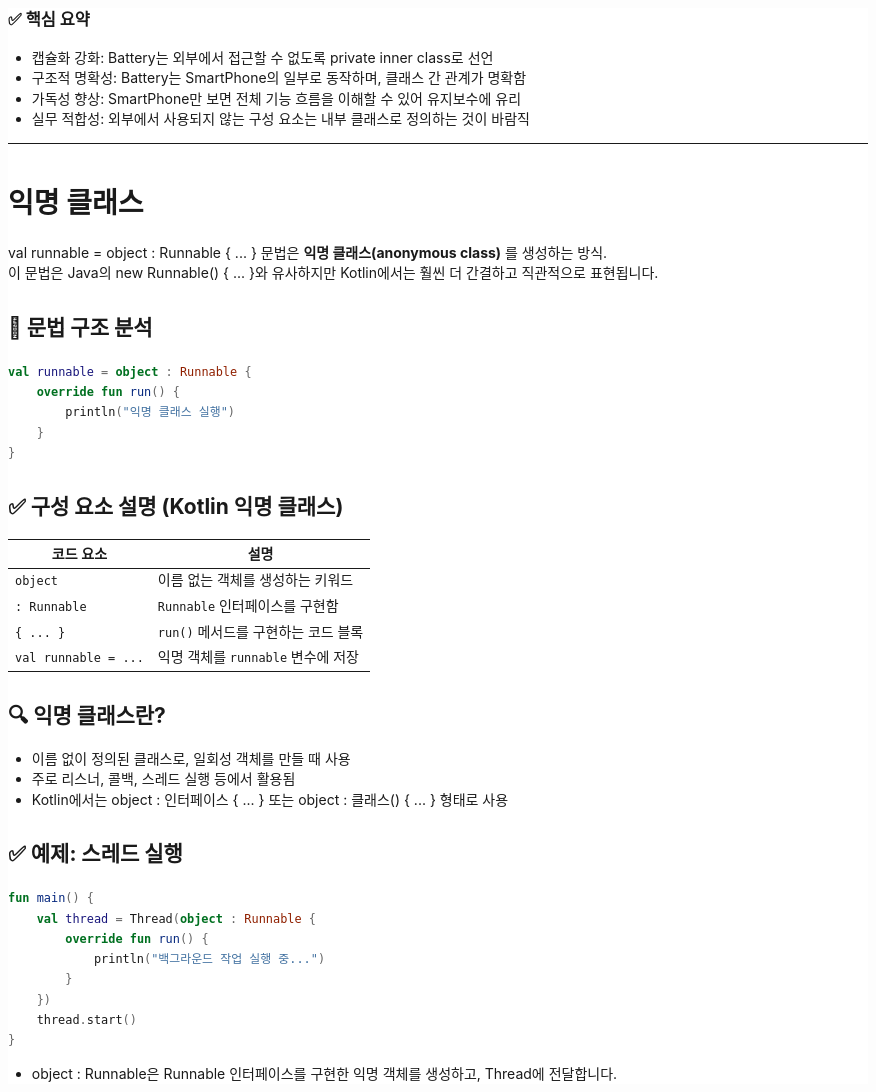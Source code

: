 

### ✅ 핵심 요약
- 캡슐화 강화: Battery는 외부에서 접근할 수 없도록 private inner class로 선언
- 구조적 명확성: Battery는 SmartPhone의 일부로 동작하며, 클래스 간 관계가 명확함
- 가독성 향상: SmartPhone만 보면 전체 기능 흐름을 이해할 수 있어 유지보수에 유리
- 실무 적합성: 외부에서 사용되지 않는 구성 요소는 내부 클래스로 정의하는 것이 바람직


---
# 익명 클래스
val runnable = object : Runnable { ... } 문법은 **익명 클래스(anonymous class)** 를 생성하는 방식.  
이 문법은 Java의 new Runnable() { ... }와 유사하지만 Kotlin에서는 훨씬 더 간결하고 직관적으로 표현됩니다.

## 🧠 문법 구조 분석
```kotlin
val runnable = object : Runnable {
    override fun run() {
        println("익명 클래스 실행")
    }
}
```

## ✅ 구성 요소 설명 (Kotlin 익명 클래스)
| 코드 요소             | 설명                                  |
|----------------------|---------------------------------------|
| `object`             | 이름 없는 객체를 생성하는 키워드         |
| `: Runnable`         | `Runnable` 인터페이스를 구현함          |
| `{ ... }`            | `run()` 메서드를 구현하는 코드 블록     |
| `val runnable = ...` | 익명 객체를 `runnable` 변수에 저장       |

## 🔍 익명 클래스란?
- 이름 없이 정의된 클래스로, 일회성 객체를 만들 때 사용
- 주로 리스너, 콜백, 스레드 실행 등에서 활용됨
- Kotlin에서는 object : 인터페이스 { ... } 또는 object : 클래스() { ... } 형태로 사용

## ✅ 예제: 스레드 실행
```kotlin
fun main() {
    val thread = Thread(object : Runnable {
        override fun run() {
            println("백그라운드 작업 실행 중...")
        }
    })
    thread.start()
}
```
- object : Runnable은 Runnable 인터페이스를 구현한 익명 객체를 생성하고, Thread에 전달합니다.
